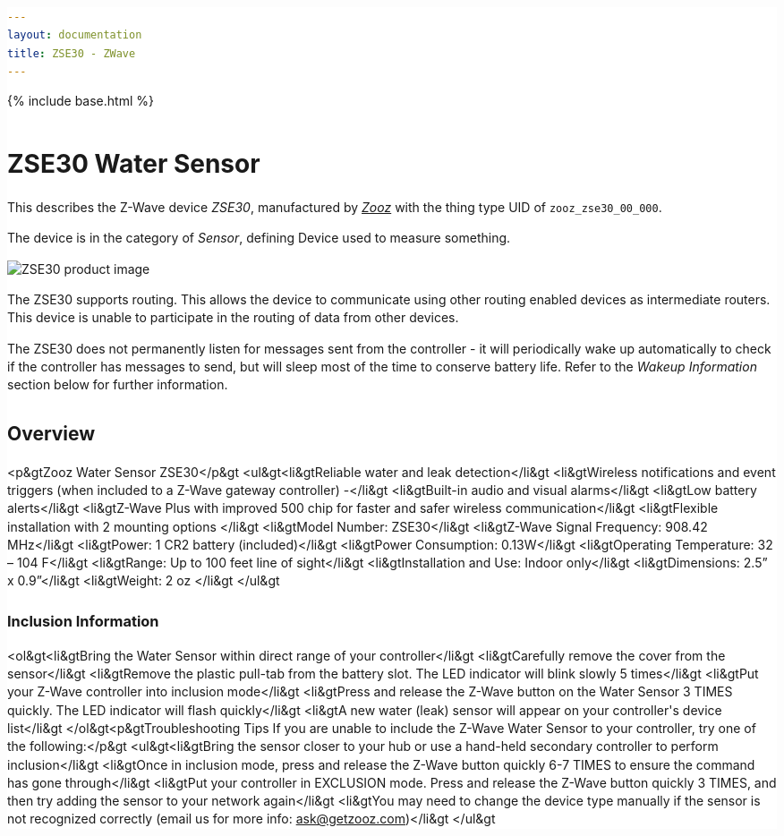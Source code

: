 ```yaml
---
layout: documentation
title: ZSE30 - ZWave
---
```


{% include base.html %}

# ZSE30 Water Sensor
This describes the Z-Wave device *ZSE30*, manufactured by *[Zooz](http://www.getzooz.com/)* with the thing type UID of ```zooz_zse30_00_000```.

The device is in the category of *Sensor*, defining Device used to measure something.

![ZSE30 product image](https://opensmarthouse.org/zwavedatabase/568/image/)


The ZSE30 supports routing. This allows the device to communicate using other routing enabled devices as intermediate routers.  This device is unable to participate in the routing of data from other devices.

The ZSE30 does not permanently listen for messages sent from the controller - it will periodically wake up automatically to check if the controller has messages to send, but will sleep most of the time to conserve battery life. Refer to the *Wakeup Information* section below for further information.

## Overview

<p&gtZooz Water Sensor ZSE30</p&gt <ul&gt<li&gtReliable water and leak detection</li&gt <li&gtWireless notifications and event triggers (when included to a Z-Wave gateway controller) -</li&gt <li&gtBuilt-in audio and visual alarms</li&gt <li&gtLow battery alerts</li&gt <li&gtZ-Wave Plus with improved 500 chip for faster and safer wireless communication</li&gt <li&gtFlexible installation with 2 mounting options </li&gt <li&gtModel Number: ZSE30</li&gt <li&gtZ-Wave Signal Frequency: 908.42 MHz</li&gt <li&gtPower: 1 CR2 battery (included)</li&gt <li&gtPower Consumption: 0.13W</li&gt <li&gtOperating Temperature: 32 – 104 F</li&gt <li&gtRange: Up to 100 feet line of sight</li&gt <li&gtInstallation and Use: Indoor only</li&gt <li&gtDimensions: 2.5” x 0.9”</li&gt <li&gtWeight: 2 oz </li&gt </ul&gt

### Inclusion Information

<ol&gt<li&gtBring the Water Sensor within direct range of your controller</li&gt <li&gtCarefully remove the cover from the sensor</li&gt <li&gtRemove the plastic pull-tab from the battery slot. The LED indicator will blink slowly 5 times</li&gt <li&gtPut your Z-Wave controller into inclusion mode</li&gt <li&gtPress and release the Z-Wave button on the Water Sensor 3 TIMES quickly. The LED indicator will flash quickly</li&gt <li&gtA new water (leak) sensor will appear on your controller's device list</li&gt </ol&gt<p&gtTroubleshooting Tips If you are unable to include the Z-Wave Water Sensor to your controller, try one of the following:</p&gt <ul&gt<li&gtBring the sensor closer to your hub or use a hand-held secondary controller to perform inclusion</li&gt <li&gtOnce in inclusion mode, press and release the Z-Wave button quickly 6-7 TIMES to ensure the command has gone through</li&gt <li&gtPut your controller in EXCLUSION mode. Press and release the Z-Wave button quickly 3 TIMES, and then try adding the sensor to your network again</li&gt <li&gtYou may need to change the device type manually if the sensor is not recognized correctly (email us for more info: ask@getzooz.com)</li&gt </ul&gt
